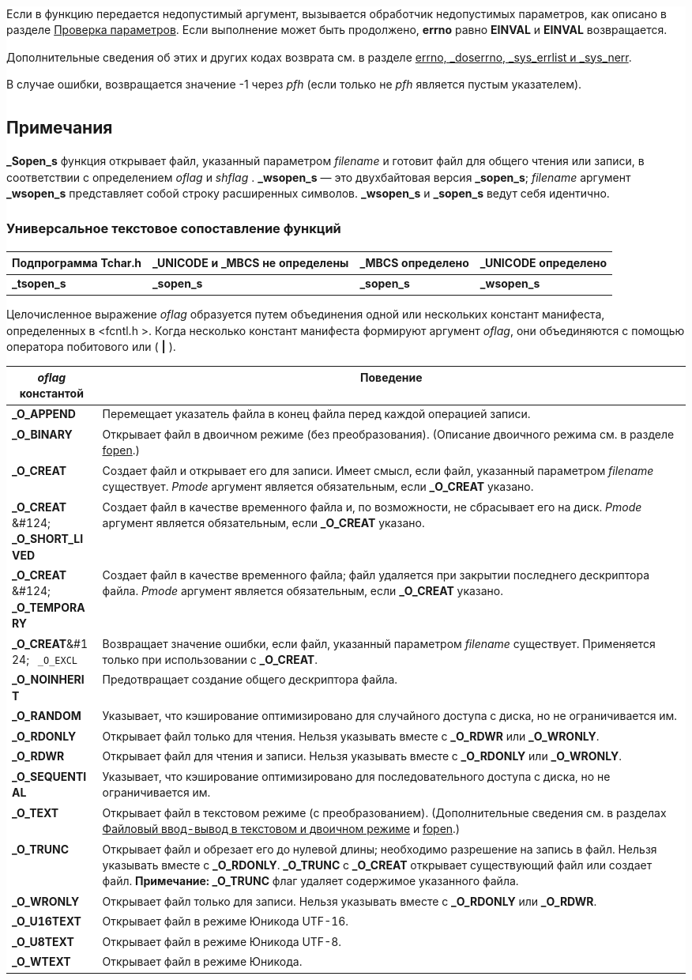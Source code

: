 Если в функцию передается недопустимый аргумент, вызывается обработчик недопустимых параметров, как описано в разделе [Проверка параметров](../../c-runtime-library/parameter-validation.md). Если выполнение может быть продолжено, **errno** равно **EINVAL** и **EINVAL** возвращается.

Дополнительные сведения об этих и других кодах возврата см. в разделе [errno, _doserrno, _sys_errlist и _sys_nerr](../../c-runtime-library/errno-doserrno-sys-errlist-and-sys-nerr.md).

В случае ошибки, возвращается значение -1 через *pfh* (если только не *pfh* является пустым указателем).

## <a name="remarks"></a>Примечания

**_Sopen_s** функция открывает файл, указанный параметром *filename* и готовит файл для общего чтения или записи, в соответствии с определением *oflag* и *shflag* . **_wsopen_s** — это двухбайтовая версия **_sopen_s**; *filename* аргумент **_wsopen_s** представляет собой строку расширенных символов. **_wsopen_s** и **_sopen_s** ведут себя идентично.

### <a name="generic-text-routine-mappings"></a>Универсальное текстовое сопоставление функций

|Подпрограмма Tchar.h|_UNICODE и _MBCS не определены|_MBCS определено|_UNICODE определено|
|---------------------|--------------------------------------|--------------------|-----------------------|
|**_tsopen_s**|**_sopen_s**|**_sopen_s**|**_wsopen_s**|

Целочисленное выражение *oflag* образуется путем объединения одной или нескольких констант манифеста, определенных в \<fcntl.h >. Когда несколько констант манифеста формируют аргумент *oflag*, они объединяются с помощью оператора побитового или ( **&#124;** ).

|*oflag* константой|Поведение|
|-|-|
**_O_APPEND**|Перемещает указатель файла в конец файла перед каждой операцией записи.
**_O_BINARY**|Открывает файл в двоичном режиме (без преобразования). (Описание двоичного режима см. в разделе [fopen](fopen-wfopen.md).)
**_O_CREAT**|Создает файл и открывает его для записи. Имеет смысл, если файл, указанный параметром *filename* существует. *Pmode* аргумент является обязательным, если **_O_CREAT** указано.
**_O_CREAT** &AMP;#124; **_O_SHORT_LIVED**|Создает файл в качестве временного файла и, по возможности, не сбрасывает его на диск. *Pmode* аргумент является обязательным, если **_O_CREAT** указано.
**_O_CREAT** &AMP;#124; **_O_TEMPORARY**|Создает файл в качестве временного файла; файл удаляется при закрытии последнего дескриптора файла. *Pmode* аргумент является обязательным, если **_O_CREAT** указано.
**_O_CREAT**&AMP;#124; ` _O_EXCL`|Возвращает значение ошибки, если файл, указанный параметром *filename* существует. Применяется только при использовании с **_O_CREAT**.
**_O_NOINHERIT**|Предотвращает создание общего дескриптора файла.
**_O_RANDOM**|Указывает, что кэширование оптимизировано для случайного доступа с диска, но не ограничивается им.
**_O_RDONLY**|Открывает файл только для чтения. Нельзя указывать вместе с **_O_RDWR** или **_O_WRONLY**.
**_O_RDWR**|Открывает файл для чтения и записи. Нельзя указывать вместе с **_O_RDONLY** или **_O_WRONLY**.
**_O_SEQUENTIAL**|Указывает, что кэширование оптимизировано для последовательного доступа с диска, но не ограничивается им.
**_O_TEXT**|Открывает файл в текстовом режиме (с преобразованием). (Дополнительные сведения см. в разделах [Файловый ввод-вывод в текстовом и двоичном режиме](../../c-runtime-library/text-and-binary-mode-file-i-o.md) и [fopen](fopen-wfopen.md).)
**_O_TRUNC**|Открывает файл и обрезает его до нулевой длины; необходимо разрешение на запись в файл. Нельзя указывать вместе с **_O_RDONLY**. **_O_TRUNC** с **_O_CREAT** открывает существующий файл или создает файл. **Примечание:** **_O_TRUNC** флаг удаляет содержимое указанного файла.
**_O_WRONLY**|Открывает файл только для записи. Нельзя указывать вместе с **_O_RDONLY** или **_O_RDWR**.
**_O_U16TEXT**|Открывает файл в режиме Юникода UTF-16.
**_O_U8TEXT**|Открывает файл в режиме Юникода UTF-8.
**_O_WTEXT**|Открывает файл в режиме Юникода.
